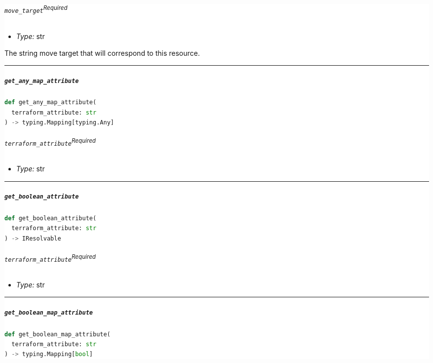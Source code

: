 ###### `move_target`<sup>Required</sup> <a name="move_target" id="@cdktf/provider-gitlab.projectDeployToken.ProjectDeployToken.addMoveTarget.parameter.moveTarget"></a>

- *Type:* str

The string move target that will correspond to this resource.

---

##### `get_any_map_attribute` <a name="get_any_map_attribute" id="@cdktf/provider-gitlab.projectDeployToken.ProjectDeployToken.getAnyMapAttribute"></a>

```python
def get_any_map_attribute(
  terraform_attribute: str
) -> typing.Mapping[typing.Any]
```

###### `terraform_attribute`<sup>Required</sup> <a name="terraform_attribute" id="@cdktf/provider-gitlab.projectDeployToken.ProjectDeployToken.getAnyMapAttribute.parameter.terraformAttribute"></a>

- *Type:* str

---

##### `get_boolean_attribute` <a name="get_boolean_attribute" id="@cdktf/provider-gitlab.projectDeployToken.ProjectDeployToken.getBooleanAttribute"></a>

```python
def get_boolean_attribute(
  terraform_attribute: str
) -> IResolvable
```

###### `terraform_attribute`<sup>Required</sup> <a name="terraform_attribute" id="@cdktf/provider-gitlab.projectDeployToken.ProjectDeployToken.getBooleanAttribute.parameter.terraformAttribute"></a>

- *Type:* str

---

##### `get_boolean_map_attribute` <a name="get_boolean_map_attribute" id="@cdktf/provider-gitlab.projectDeployToken.ProjectDeployToken.getBooleanMapAttribute"></a>

```python
def get_boolean_map_attribute(
  terraform_attribute: str
) -> typing.Mapping[bool]
```
